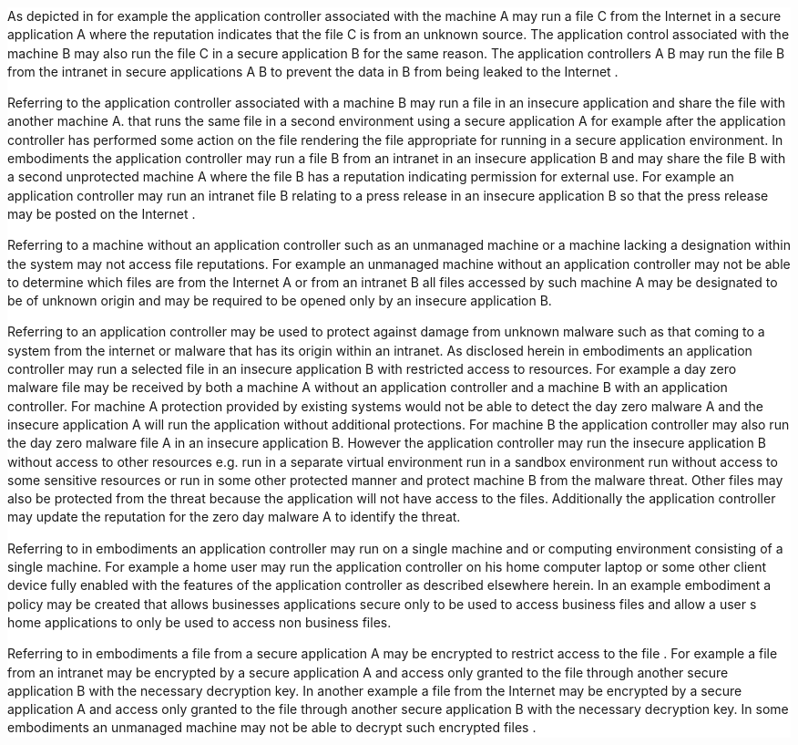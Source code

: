 As depicted in for example the application controller associated with the machine A may run a file C from the Internet in a secure application A where the reputation indicates that the file C is from an unknown source. The application control associated with the machine B may also run the file C in a secure application B for the same reason. The application controllers A B may run the file B from the intranet in secure applications A B to prevent the data in B from being leaked to the Internet .

Referring to the application controller associated with a machine B may run a file in an insecure application and share the file with another machine A. that runs the same file in a second environment using a secure application A for example after the application controller has performed some action on the file rendering the file appropriate for running in a secure application environment. In embodiments the application controller may run a file B from an intranet in an insecure application B and may share the file B with a second unprotected machine A where the file B has a reputation indicating permission for external use. For example an application controller may run an intranet file B relating to a press release in an insecure application B so that the press release may be posted on the Internet .

Referring to a machine without an application controller such as an unmanaged machine or a machine lacking a designation within the system may not access file reputations. For example an unmanaged machine without an application controller may not be able to determine which files are from the Internet A or from an intranet B all files accessed by such machine A may be designated to be of unknown origin and may be required to be opened only by an insecure application B.

Referring to an application controller may be used to protect against damage from unknown malware such as that coming to a system from the internet or malware that has its origin within an intranet. As disclosed herein in embodiments an application controller may run a selected file in an insecure application B with restricted access to resources. For example a day zero malware file may be received by both a machine A without an application controller and a machine B with an application controller. For machine A protection provided by existing systems would not be able to detect the day zero malware A and the insecure application A will run the application without additional protections. For machine B the application controller may also run the day zero malware file A in an insecure application B. However the application controller may run the insecure application B without access to other resources e.g. run in a separate virtual environment run in a sandbox environment run without access to some sensitive resources or run in some other protected manner and protect machine B from the malware threat. Other files may also be protected from the threat because the application will not have access to the files. Additionally the application controller may update the reputation for the zero day malware A to identify the threat.

Referring to in embodiments an application controller may run on a single machine and or computing environment consisting of a single machine. For example a home user may run the application controller on his home computer laptop or some other client device fully enabled with the features of the application controller as described elsewhere herein. In an example embodiment a policy may be created that allows businesses applications secure only to be used to access business files and allow a user s home applications to only be used to access non business files.

Referring to in embodiments a file from a secure application A may be encrypted to restrict access to the file . For example a file from an intranet may be encrypted by a secure application A and access only granted to the file through another secure application B with the necessary decryption key. In another example a file from the Internet may be encrypted by a secure application A and access only granted to the file through another secure application B with the necessary decryption key. In some embodiments an unmanaged machine may not be able to decrypt such encrypted files .
